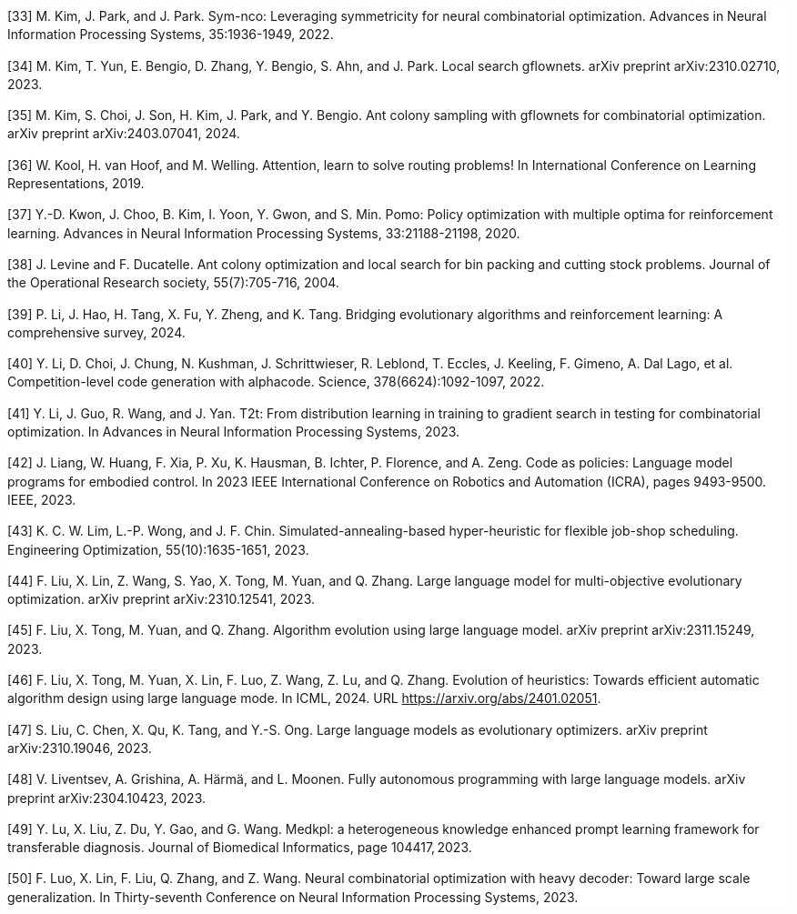 [33] M. Kim, J. Park, and J. Park. Sym-nco: Leveraging symmetricity for neural combinatorial optimization. Advances in Neural Information Processing Systems, 35:1936-1949, 2022.

[34] M. Kim, T. Yun, E. Bengio, D. Zhang, Y. Bengio, S. Ahn, and J. Park. Local search gflownets. arXiv preprint arXiv:2310.02710, 2023.

[35] M. Kim, S. Choi, J. Son, H. Kim, J. Park, and Y. Bengio. Ant colony sampling with gflownets for combinatorial optimization. arXiv preprint arXiv:2403.07041, 2024.

[36] W. Kool, H. van Hoof, and M. Welling. Attention, learn to solve routing problems! In International Conference on Learning Representations, 2019.

[37] Y.-D. Kwon, J. Choo, B. Kim, I. Yoon, Y. Gwon, and S. Min. Pomo: Policy optimization with multiple optima for reinforcement learning. Advances in Neural Information Processing Systems, 33:21188-21198, 2020.

[38] J. Levine and F. Ducatelle. Ant colony optimization and local search for bin packing and cutting stock problems. Journal of the Operational Research society, 55(7):705-716, 2004.

[39] P. Li, J. Hao, H. Tang, X. Fu, Y. Zheng, and K. Tang. Bridging evolutionary algorithms and reinforcement learning: A comprehensive survey, 2024.

[40] Y. Li, D. Choi, J. Chung, N. Kushman, J. Schrittwieser, R. Leblond, T. Eccles, J. Keeling, F. Gimeno, A. Dal Lago, et al. Competition-level code generation with alphacode. Science, 378(6624):1092-1097, 2022.

[41] Y. Li, J. Guo, R. Wang, and J. Yan. T2t: From distribution learning in training to gradient search in testing for combinatorial optimization. In Advances in Neural Information Processing Systems, 2023.

[42] J. Liang, W. Huang, F. Xia, P. Xu, K. Hausman, B. Ichter, P. Florence, and A. Zeng. Code as policies: Language model programs for embodied control. In 2023 IEEE International Conference on Robotics and Automation (ICRA), pages 9493-9500. IEEE, 2023.

[43] K. C. W. Lim, L.-P. Wong, and J. F. Chin. Simulated-annealing-based hyper-heuristic for flexible job-shop scheduling. Engineering Optimization, 55(10):1635-1651, 2023.

[44] F. Liu, X. Lin, Z. Wang, S. Yao, X. Tong, M. Yuan, and Q. Zhang. Large language model for multi-objective evolutionary optimization. arXiv preprint arXiv:2310.12541, 2023.

[45] F. Liu, X. Tong, M. Yuan, and Q. Zhang. Algorithm evolution using large language model. arXiv preprint arXiv:2311.15249, 2023.

[46] F. Liu, X. Tong, M. Yuan, X. Lin, F. Luo, Z. Wang, Z. Lu, and Q. Zhang. Evolution of heuristics: Towards efficient automatic algorithm design using large language mode. In ICML, 2024. URL https://arxiv.org/abs/2401.02051.

[47] S. Liu, C. Chen, X. Qu, K. Tang, and Y.-S. Ong. Large language models as evolutionary optimizers. arXiv preprint arXiv:2310.19046, 2023.

[48] V. Liventsev, A. Grishina, A. Härmä, and L. Moonen. Fully autonomous programming with large language models. arXiv preprint arXiv:2304.10423, 2023.

[49] Y. Lu, X. Liu, Z. Du, Y. Gao, and G. Wang. Medkpl: a heterogeneous knowledge enhanced prompt learning framework for transferable diagnosis. Journal of Biomedical Informatics, page $104417,2023$.

[50] F. Luo, X. Lin, F. Liu, Q. Zhang, and Z. Wang. Neural combinatorial optimization with heavy decoder: Toward large scale generalization. In Thirty-seventh Conference on Neural Information Processing Systems, 2023.

